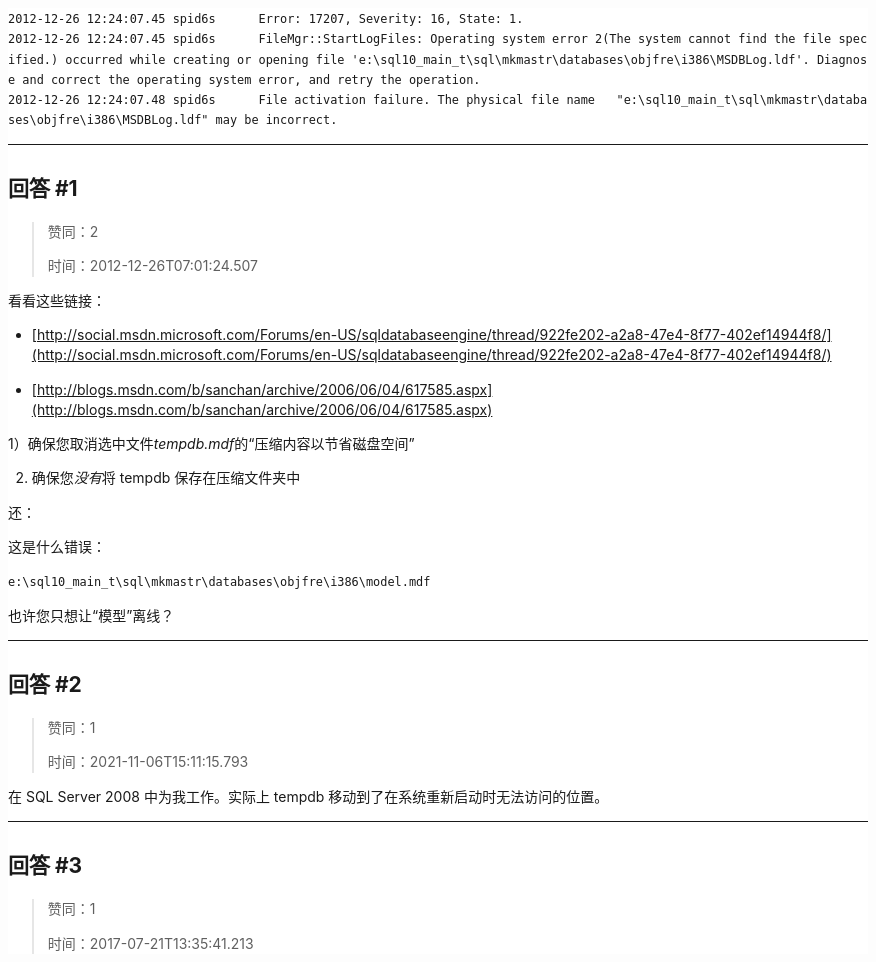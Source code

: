 ```
2012-12-26 12:24:07.45 spid6s      Error: 17207, Severity: 16, State: 1.
2012-12-26 12:24:07.45 spid6s      FileMgr::StartLogFiles: Operating system error 2(The system cannot find the file specified.) occurred while creating or opening file 'e:\sql10_main_t\sql\mkmastr\databases\objfre\i386\MSDBLog.ldf'. Diagnose and correct the operating system error, and retry the operation.
2012-12-26 12:24:07.48 spid6s      File activation failure. The physical file name   "e:\sql10_main_t\sql\mkmastr\databases\objfre\i386\MSDBLog.ldf" may be incorrect. 
```

* * *

## 回答 #1

> 赞同：2
> 
> 时间：2012-12-26T07:01:24.507

看看这些链接：

*   [http://social.msdn.microsoft.com/Forums/en-US/sqldatabaseengine/thread/922fe202-a2a8-47e4-8f77-402ef14944f8/](http://social.msdn.microsoft.com/Forums/en-US/sqldatabaseengine/thread/922fe202-a2a8-47e4-8f77-402ef14944f8/)

*   [http://blogs.msdn.com/b/sanchan/archive/2006/06/04/617585.aspx](http://blogs.msdn.com/b/sanchan/archive/2006/06/04/617585.aspx)

1）确保您取消选中文件*tempdb.mdf*的“压缩内容以节省磁盘空间”

2) 确保您*没有*将 tempdb 保存在压缩文件夹中

还：

这是什么错误：

`e:\sql10_main_t\sql\mkmastr\databases\objfre\i386\model.mdf`

也许您只想让“模型”离线？

* * *

## 回答 #2

> 赞同：1
> 
> 时间：2021-11-06T15:11:15.793

在 SQL Server 2008 中为我工作。实际上 tempdb 移动到了在系统重新启动时无法访问的位置。

* * *

## 回答 #3

> 赞同：1
> 
> 时间：2017-07-21T13:35:41.213
